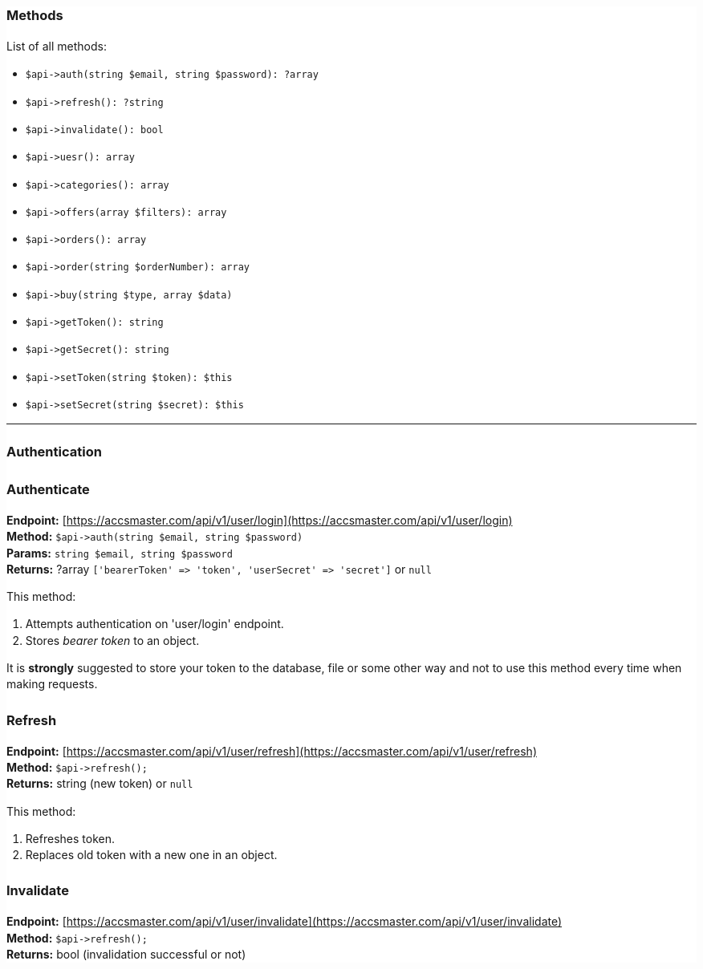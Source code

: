 
### Methods

List of all methods:
* `$api->auth(string $email, string $password): ?array`
* `$api->refresh(): ?string`
* `$api->invalidate(): bool`

* `$api->uesr(): array`
* `$api->categories(): array`
* `$api->offers(array $filters): array`
* `$api->orders(): array`
* `$api->order(string $orderNumber): array`

* `$api->buy(string $type, array $data)`

* `$api->getToken(): string`
* `$api->getSecret(): string`
* `$api->setToken(string $token): $this`
* `$api->setSecret(string $secret): $this`

---

### Authentication

### Authenticate

**Endpoint:** [https://accsmaster.com/api/v1/user/login](https://accsmaster.com/api/v1/user/login)  
**Method:** `$api->auth(string $email, string $password)`  
**Params:** `string $email, string $password`  
**Returns:** ?array `['bearerToken' => 'token', 'userSecret' => 'secret']` or `null`

This method:

1. Attempts authentication on 'user/login' endpoint.
2. Stores _bearer token_ to an object.

It is **strongly** suggested to store your token to the database, file or some other way and not to use this method every time when making requests. 

### Refresh

**Endpoint:** [https://accsmaster.com/api/v1/user/refresh](https://accsmaster.com/api/v1/user/refresh)  
**Method:** `$api->refresh();`  
**Returns:** string (new token) or `null`

This method:

1. Refreshes token. 
2. Replaces old token with a new one in an object.

### Invalidate

**Endpoint:** [https://accsmaster.com/api/v1/user/invalidate](https://accsmaster.com/api/v1/user/invalidate)  
**Method:** `$api->refresh();`  
**Returns:** bool (invalidation successful or not)
